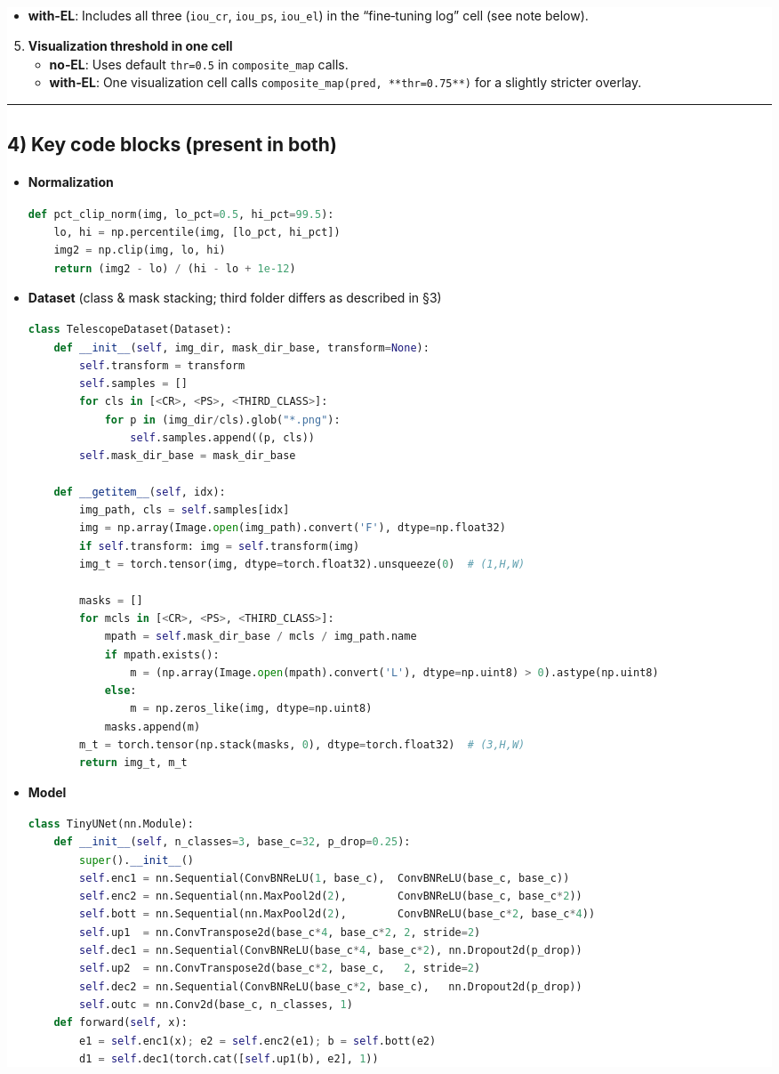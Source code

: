    - **with‑EL**: Includes all three (`iou_cr`, `iou_ps`, `iou_el`) in the “fine‑tuning log” cell (see note below).
5. **Visualization threshold in one cell**
   - **no‑EL**: Uses default `thr=0.5` in `composite_map` calls.
   - **with‑EL**: One visualization cell calls `composite_map(pred, **thr=0.75**)` for a slightly stricter overlay.


---

## 4) Key code blocks (present in both)

- **Normalization**
  ```python
  def pct_clip_norm(img, lo_pct=0.5, hi_pct=99.5):
      lo, hi = np.percentile(img, [lo_pct, hi_pct])
      img2 = np.clip(img, lo, hi)
      return (img2 - lo) / (hi - lo + 1e-12)
  ```

- **Dataset** (class & mask stacking; third folder differs as described in §3)
  ```python
  class TelescopeDataset(Dataset):
      def __init__(self, img_dir, mask_dir_base, transform=None):
          self.transform = transform
          self.samples = []
          for cls in [<CR>, <PS>, <THIRD_CLASS>]:
              for p in (img_dir/cls).glob("*.png"):
                  self.samples.append((p, cls))
          self.mask_dir_base = mask_dir_base

      def __getitem__(self, idx):
          img_path, cls = self.samples[idx]
          img = np.array(Image.open(img_path).convert('F'), dtype=np.float32)
          if self.transform: img = self.transform(img)
          img_t = torch.tensor(img, dtype=torch.float32).unsqueeze(0)  # (1,H,W)

          masks = []
          for mcls in [<CR>, <PS>, <THIRD_CLASS>]:
              mpath = self.mask_dir_base / mcls / img_path.name
              if mpath.exists():
                  m = (np.array(Image.open(mpath).convert('L'), dtype=np.uint8) > 0).astype(np.uint8)
              else:
                  m = np.zeros_like(img, dtype=np.uint8)
              masks.append(m)
          m_t = torch.tensor(np.stack(masks, 0), dtype=torch.float32)  # (3,H,W)
          return img_t, m_t
  ```

- **Model**
  ```python
  class TinyUNet(nn.Module):
      def __init__(self, n_classes=3, base_c=32, p_drop=0.25):
          super().__init__()
          self.enc1 = nn.Sequential(ConvBNReLU(1, base_c),  ConvBNReLU(base_c, base_c))
          self.enc2 = nn.Sequential(nn.MaxPool2d(2),        ConvBNReLU(base_c, base_c*2))
          self.bott = nn.Sequential(nn.MaxPool2d(2),        ConvBNReLU(base_c*2, base_c*4))
          self.up1  = nn.ConvTranspose2d(base_c*4, base_c*2, 2, stride=2)
          self.dec1 = nn.Sequential(ConvBNReLU(base_c*4, base_c*2), nn.Dropout2d(p_drop))
          self.up2  = nn.ConvTranspose2d(base_c*2, base_c,   2, stride=2)
          self.dec2 = nn.Sequential(ConvBNReLU(base_c*2, base_c),   nn.Dropout2d(p_drop))
          self.outc = nn.Conv2d(base_c, n_classes, 1)
      def forward(self, x):
          e1 = self.enc1(x); e2 = self.enc2(e1); b = self.bott(e2)
          d1 = self.dec1(torch.cat([self.up1(b), e2], 1))
  ```